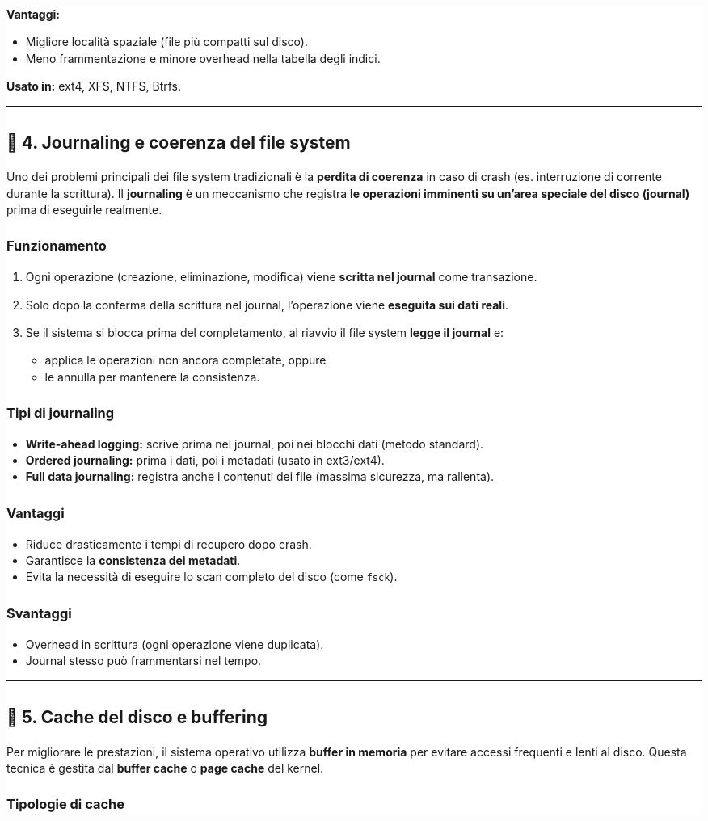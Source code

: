 **Vantaggi:**

* Migliore località spaziale (file più compatti sul disco).
* Meno frammentazione e minore overhead nella tabella degli indici.

**Usato in:** ext4, XFS, NTFS, Btrfs.

---

## 🔹 4. Journaling e coerenza del file system

Uno dei problemi principali dei file system tradizionali è la **perdita di coerenza** in caso di crash (es. interruzione di corrente durante la scrittura).
Il **journaling** è un meccanismo che registra **le operazioni imminenti su un’area speciale del disco (journal)** prima di eseguirle realmente.

### Funzionamento

1. Ogni operazione (creazione, eliminazione, modifica) viene **scritta nel journal** come transazione.
2. Solo dopo la conferma della scrittura nel journal, l’operazione viene **eseguita sui dati reali**.
3. Se il sistema si blocca prima del completamento, al riavvio il file system **legge il journal** e:

   * applica le operazioni non ancora completate, oppure
   * le annulla per mantenere la consistenza.

### Tipi di journaling

* **Write-ahead logging:** scrive prima nel journal, poi nei blocchi dati (metodo standard).
* **Ordered journaling:** prima i dati, poi i metadati (usato in ext3/ext4).
* **Full data journaling:** registra anche i contenuti dei file (massima sicurezza, ma rallenta).

### Vantaggi

* Riduce drasticamente i tempi di recupero dopo crash.
* Garantisce la **consistenza dei metadati**.
* Evita la necessità di eseguire lo scan completo del disco (come `fsck`).

### Svantaggi

* Overhead in scrittura (ogni operazione viene duplicata).
* Journal stesso può frammentarsi nel tempo.

---

## 🔹 5. Cache del disco e buffering

Per migliorare le prestazioni, il sistema operativo utilizza **buffer in memoria** per evitare accessi frequenti e lenti al disco.
Questa tecnica è gestita dal **buffer cache** o **page cache** del kernel.

### Tipologie di cache
